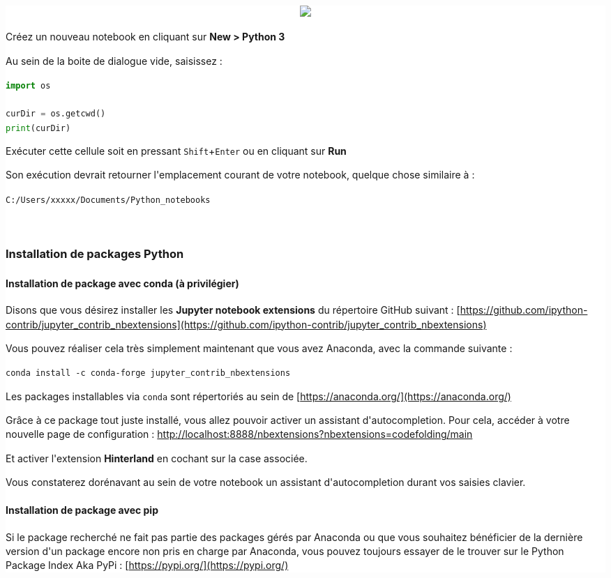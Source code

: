   </div>
  <div class="col grid s12 m6 l6 ">
    <center><img src="{{ '/images/03-installation_environnement/02-installation_environnement.png' | relative_url }}" class="responsive-img"></center>
  </div>
</div>


Créez un nouveau notebook en cliquant sur <b>New > Python 3</b>

Au sein de la boite de dialogue vide, saisissez :
```python
import os

curDir = os.getcwd()
print(curDir)
```

Exécuter cette cellule soit  en pressant `Shift`+`Enter` ou en cliquant sur <b>Run</b>

Son exécution devrait retourner l'emplacement courant de votre notebook, quelque chose similaire à :

```console
C:/Users/xxxxx/Documents/Python_notebooks
```
<br>

### Installation de packages Python
#### Installation de package avec conda (à privilégier)

Disons que vous désirez installer les <b>Jupyter notebook extensions</b> du répertoire GitHub suivant : [https://github.com/ipython-contrib/jupyter_contrib_nbextensions](https://github.com/ipython-contrib/jupyter_contrib_nbextensions)

Vous pouvez réaliser cela très simplement maintenant que vous avez Anaconda, avec la commande suivante :
```console
conda install -c conda-forge jupyter_contrib_nbextensions
```

Les packages installables via `conda` sont répertoriés au sein de [https://anaconda.org/](https://anaconda.org/)

Grâce à ce package tout juste installé, vous allez pouvoir activer un assistant d'autocompletion. Pour cela, accéder à votre nouvelle page de configuration : [http://localhost:8888/nbextensions?nbextensions=codefolding/main](http://localhost:8888/nbextensions?nbextensions=codefolding/main)

Et activer l'extension <b>Hinterland</b> en cochant sur la case associée.

Vous constaterez dorénavant au sein de votre notebook un assistant d'autocompletion durant vos saisies clavier.

#### Installation de package avec pip
Si le package recherché ne fait pas partie des packages gérés par Anaconda ou que vous souhaitez bénéficier de la dernière version d'un package encore non pris en charge par Anaconda, vous pouvez toujours essayer de le trouver sur le Python Package Index Aka PyPi : [https://pypi.org/](https://pypi.org/)
